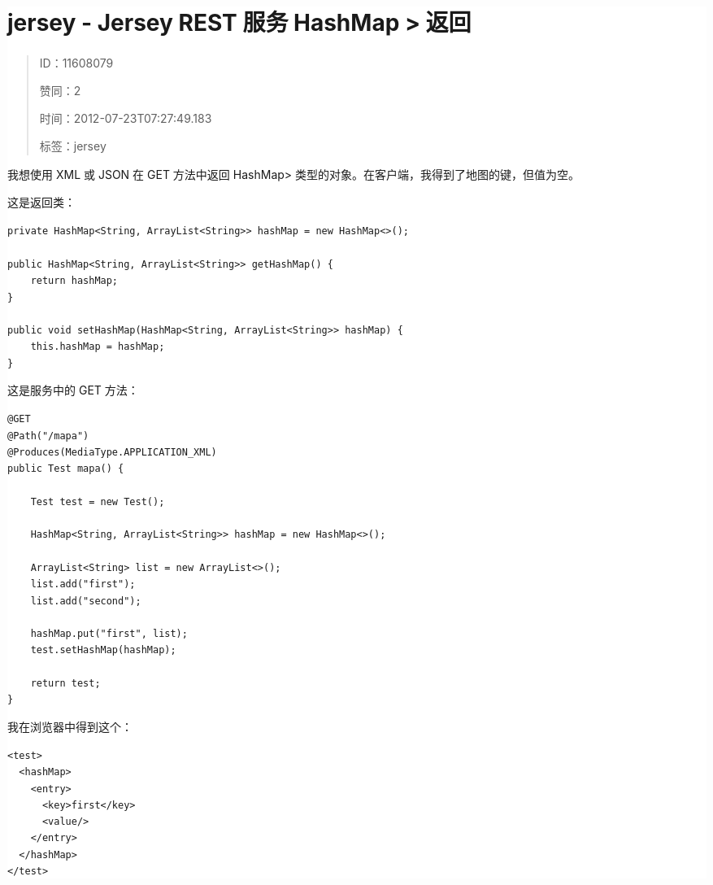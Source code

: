 # jersey - Jersey REST 服务 HashMap > 返回

> ID：11608079
> 
> 赞同：2
> 
> 时间：2012-07-23T07:27:49.183
> 
> 标签：jersey

我想使用 XML 或 JSON 在 GET 方法中返回 HashMap> 类型的对象。在客户端，我得到了地图的键，但值为空。

这是返回类：

```
private HashMap<String, ArrayList<String>> hashMap = new HashMap<>();

public HashMap<String, ArrayList<String>> getHashMap() {
    return hashMap;
}

public void setHashMap(HashMap<String, ArrayList<String>> hashMap) {
    this.hashMap = hashMap;
} 
```

这是服务中的 GET 方法：

```
@GET
@Path("/mapa")
@Produces(MediaType.APPLICATION_XML)
public Test mapa() {

    Test test = new Test();

    HashMap<String, ArrayList<String>> hashMap = new HashMap<>();

    ArrayList<String> list = new ArrayList<>();
    list.add("first");
    list.add("second");

    hashMap.put("first", list);
    test.setHashMap(hashMap);

    return test;
} 
```

我在浏览器中得到这个：

```
<test>
  <hashMap>
    <entry>
      <key>first</key>
      <value/>
    </entry>
  </hashMap>
</test> 
```
